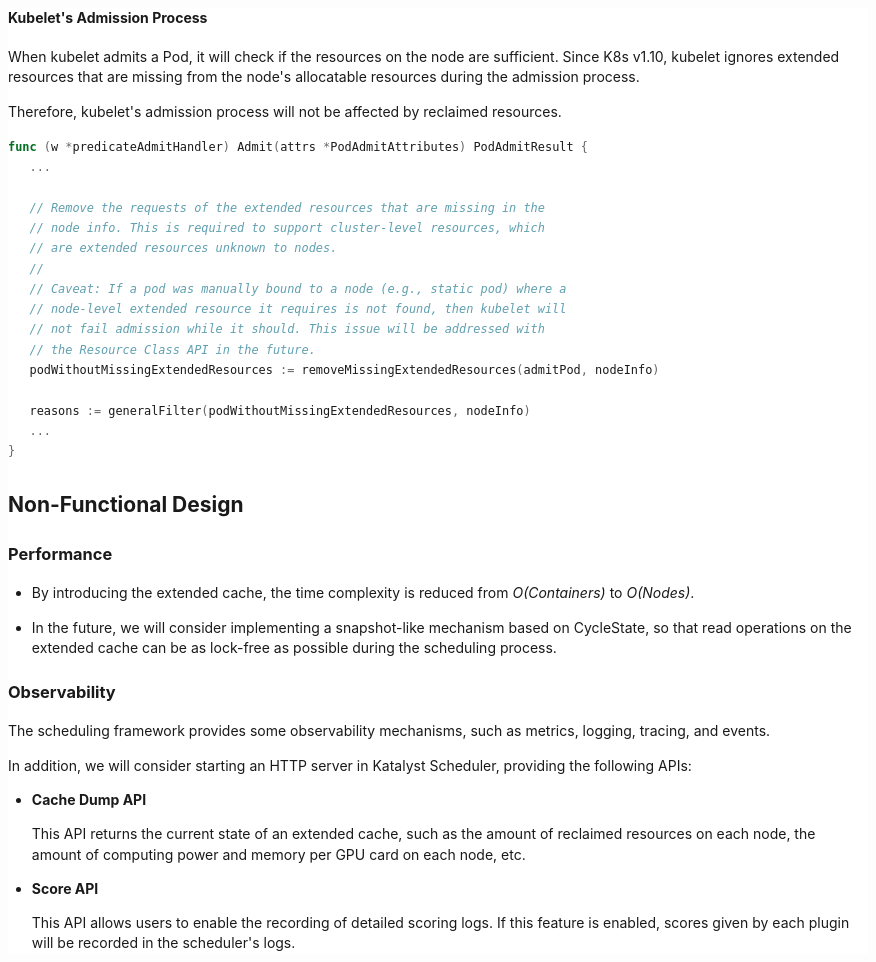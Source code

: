 #### Kubelet's Admission Process

When kubelet admits a Pod, it will check if the resources on the node are sufficient. Since K8s
v1.10, kubelet ignores extended resources that are missing from the node's allocatable resources during the admission process.

Therefore, kubelet's admission process will not be affected by reclaimed resources.

```go
func (w *predicateAdmitHandler) Admit(attrs *PodAdmitAttributes) PodAdmitResult {
   ...

   // Remove the requests of the extended resources that are missing in the
   // node info. This is required to support cluster-level resources, which
   // are extended resources unknown to nodes.
   //
   // Caveat: If a pod was manually bound to a node (e.g., static pod) where a
   // node-level extended resource it requires is not found, then kubelet will
   // not fail admission while it should. This issue will be addressed with
   // the Resource Class API in the future.
   podWithoutMissingExtendedResources := removeMissingExtendedResources(admitPod, nodeInfo)

   reasons := generalFilter(podWithoutMissingExtendedResources, nodeInfo)
   ...
} 
```

## Non-Functional Design

### Performance

- By introducing the extended cache, the time complexity is reduced from *O(Containers)* to *O(Nodes)*.

- In the future, we will consider implementing a snapshot-like mechanism based on CycleState, so that read operations on the extended cache can be as lock-free as possible during the scheduling process.

### Observability

The scheduling framework provides some observability mechanisms, such as metrics, logging, tracing, and events.

In addition, we will consider starting an HTTP server in Katalyst Scheduler, providing the following APIs:

- **Cache Dump API**

  This API returns the current state of an extended cache, such as the amount of reclaimed resources on each node, the
  amount of computing power and memory per GPU card on each node, etc.

- **Score API**

  This API allows users to enable the recording of detailed scoring logs. If this feature is enabled, scores given by each plugin will be recorded in the scheduler's logs.
